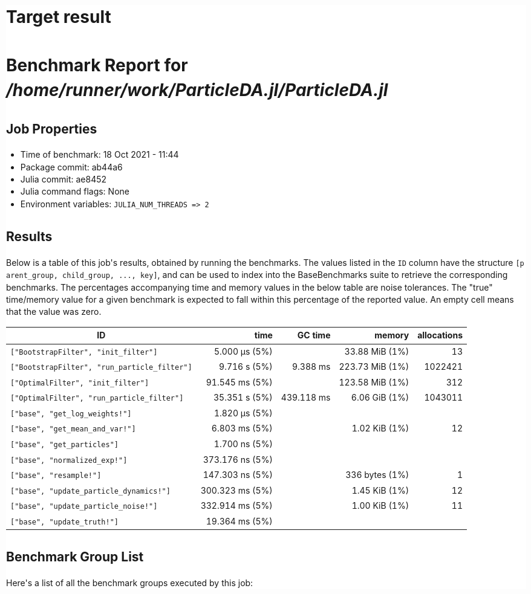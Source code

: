 # Target result
# Benchmark Report for */home/runner/work/ParticleDA.jl/ParticleDA.jl*

## Job Properties
* Time of benchmark: 18 Oct 2021 - 11:44
* Package commit: ab44a6
* Julia commit: ae8452
* Julia command flags: None
* Environment variables: `JULIA_NUM_THREADS => 2`

## Results
Below is a table of this job's results, obtained by running the benchmarks.
The values listed in the `ID` column have the structure `[parent_group, child_group, ..., key]`, and can be used to
index into the BaseBenchmarks suite to retrieve the corresponding benchmarks.
The percentages accompanying time and memory values in the below table are noise tolerances. The "true"
time/memory value for a given benchmark is expected to fall within this percentage of the reported value.
An empty cell means that the value was zero.

| ID                                           | time            | GC time    | memory          | allocations |
|----------------------------------------------|----------------:|-----------:|----------------:|------------:|
| `["BootstrapFilter", "init_filter"]`         |   5.000 μs (5%) |            |  33.88 MiB (1%) |          13 |
| `["BootstrapFilter", "run_particle_filter"]` |    9.716 s (5%) |   9.388 ms | 223.73 MiB (1%) |     1022421 |
| `["OptimalFilter", "init_filter"]`           |  91.545 ms (5%) |            | 123.58 MiB (1%) |         312 |
| `["OptimalFilter", "run_particle_filter"]`   |   35.351 s (5%) | 439.118 ms |   6.06 GiB (1%) |     1043011 |
| `["base", "get_log_weights!"]`               |   1.820 μs (5%) |            |                 |             |
| `["base", "get_mean_and_var!"]`              |   6.803 ms (5%) |            |   1.02 KiB (1%) |          12 |
| `["base", "get_particles"]`                  |   1.700 ns (5%) |            |                 |             |
| `["base", "normalized_exp!"]`                | 373.176 ns (5%) |            |                 |             |
| `["base", "resample!"]`                      | 147.303 ns (5%) |            |  336 bytes (1%) |           1 |
| `["base", "update_particle_dynamics!"]`      | 300.323 ms (5%) |            |   1.45 KiB (1%) |          12 |
| `["base", "update_particle_noise!"]`         | 332.914 ms (5%) |            |   1.00 KiB (1%) |          11 |
| `["base", "update_truth!"]`                  |  19.364 ms (5%) |            |                 |             |

## Benchmark Group List
Here's a list of all the benchmark groups executed by this job:
